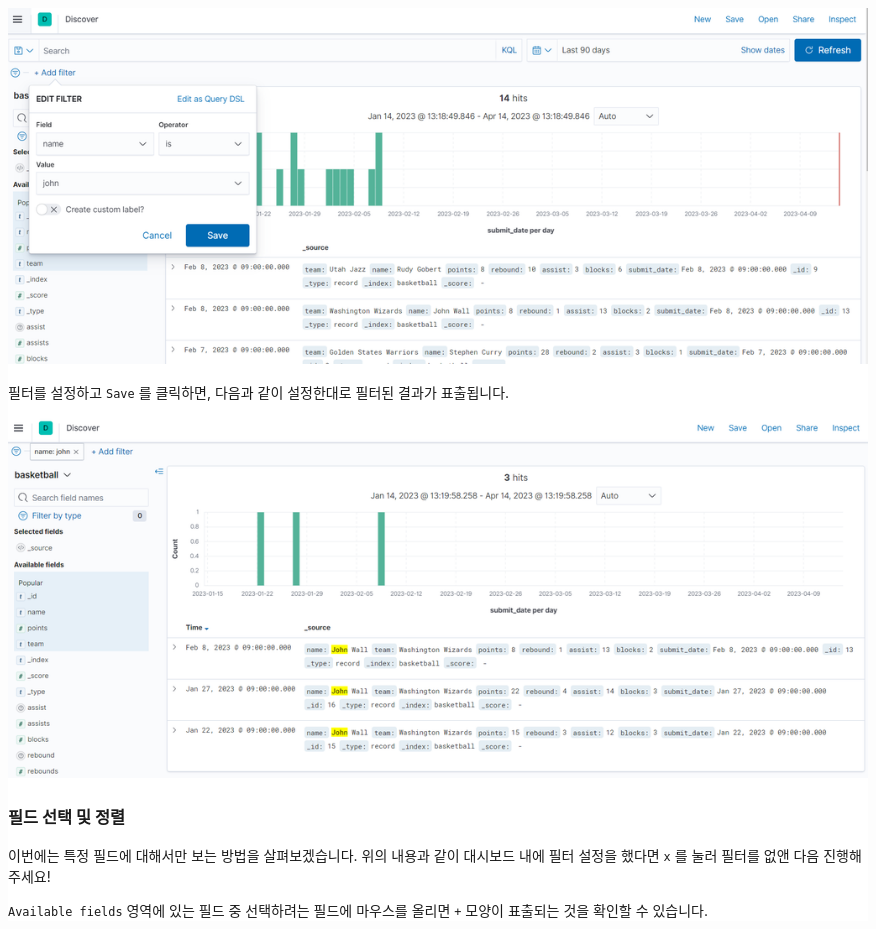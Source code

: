 ![](../.vuepress/public/images/analyze-data-with-elk-stack/04-10.png)

필터를 설정하고 `Save` 를 클릭하면, 다음과 같이 설정한대로 필터된 결과가 표출됩니다.

![](../.vuepress/public/images/analyze-data-with-elk-stack/04-11.png)

### 필드 선택 및 정렬

이번에는 특정 필드에 대해서만 보는 방법을 살펴보겠습니다. 위의 내용과 같이 대시보드 내에 필터 설정을 했다면 `x` 를 눌러 필터를 없앤 다음 진행해주세요!

`Available fields` 영역에 있는 필드 중 선택하려는 필드에 마우스를 올리면 `+` 모양이 표출되는 것을 확인할 수 있습니다.
